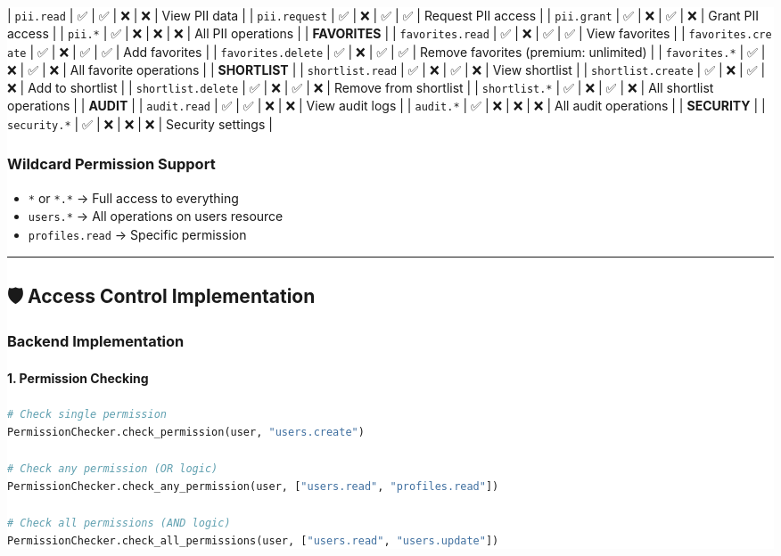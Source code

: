 | `pii.read` | ✅ | ✅ | ❌ | ❌ | View PII data |
| `pii.request` | ✅ | ❌ | ✅ | ✅ | Request PII access |
| `pii.grant` | ✅ | ❌ | ✅ | ❌ | Grant PII access |
| `pii.*` | ✅ | ❌ | ❌ | ❌ | All PII operations |
| **FAVORITES** |
| `favorites.read` | ✅ | ❌ | ✅ | ✅ | View favorites |
| `favorites.create` | ✅ | ❌ | ✅ | ✅ | Add favorites |
| `favorites.delete` | ✅ | ❌ | ✅ | ✅ | Remove favorites (premium: unlimited) |
| `favorites.*` | ✅ | ❌ | ✅ | ❌ | All favorite operations |
| **SHORTLIST** |
| `shortlist.read` | ✅ | ❌ | ✅ | ❌ | View shortlist |
| `shortlist.create` | ✅ | ❌ | ✅ | ❌ | Add to shortlist |
| `shortlist.delete` | ✅ | ❌ | ✅ | ❌ | Remove from shortlist |
| `shortlist.*` | ✅ | ❌ | ✅ | ❌ | All shortlist operations |
| **AUDIT** |
| `audit.read` | ✅ | ✅ | ❌ | ❌ | View audit logs |
| `audit.*` | ✅ | ❌ | ❌ | ❌ | All audit operations |
| **SECURITY** |
| `security.*` | ✅ | ❌ | ❌ | ❌ | Security settings |

### Wildcard Permission Support
- `*` or `*.*` → Full access to everything
- `users.*` → All operations on users resource
- `profiles.read` → Specific permission

---

## 🛡️ Access Control Implementation

### Backend Implementation

#### 1. **Permission Checking**
```python
# Check single permission
PermissionChecker.check_permission(user, "users.create")

# Check any permission (OR logic)
PermissionChecker.check_any_permission(user, ["users.read", "profiles.read"])

# Check all permissions (AND logic)
PermissionChecker.check_all_permissions(user, ["users.read", "users.update"])
```
